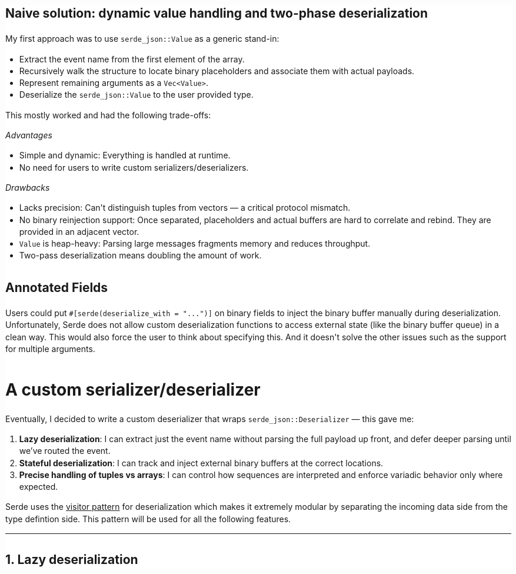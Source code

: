 ## Naive solution: dynamic value handling and two-phase deserialization

My first approach was to use `serde_json::Value` as a generic stand-in:

* Extract the event name from the first element of the array.
* Recursively walk the structure to locate binary placeholders and associate them with actual payloads.
* Represent remaining arguments as a `Vec<Value>`.
* Deserialize the `serde_json::Value` to the user provided type.

This mostly worked and had the following trade-offs:

*Advantages*

* Simple and dynamic: Everything is handled at runtime.
* No need for users to write custom serializers/deserializers.

*Drawbacks*

* Lacks precision: Can't distinguish tuples from vectors — a critical protocol mismatch.
* No binary reinjection support: Once separated, placeholders and actual buffers are hard to correlate and rebind.
They are provided in an adjacent vector.
* `Value` is heap-heavy: Parsing large messages fragments memory and reduces throughput.
* Two-pass deserialization means doubling the amount of work.

## Annotated Fields

Users could put `#[serde(deserialize_with = "...")]` on binary fields to inject the binary buffer manually during deserialization. Unfortunately, Serde does not allow custom deserialization functions to access external state (like the binary buffer queue) in a clean way. This would also force the user to think about specifying this.
And it doesn't solve the other issues such as the support for multiple arguments.

# A custom serializer/deserializer

Eventually, I decided to write a custom deserializer that wraps `serde_json::Deserializer` — this gave me:

1. **Lazy deserialization**: I can extract just the event name without parsing the full payload up front, and defer deeper parsing until we’ve routed the event.
2. **Stateful deserialization**: I can track and inject external binary buffers at the correct locations.
3. **Precise handling of tuples vs arrays**: I can control how sequences are interpreted and enforce variadic behavior only where expected.

Serde uses the [visitor pattern](https://en.wikipedia.org/wiki/Visitor_pattern) for deserialization which makes it extremely modular by separating the incoming data side from the type defintion side. This pattern will be used for all the following features.

---

## 1. Lazy deserialization
